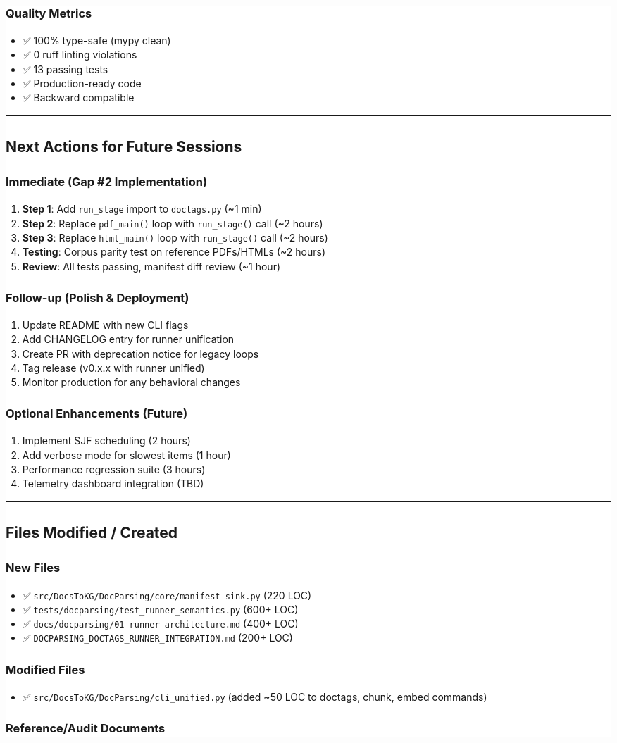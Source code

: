 ### Quality Metrics

- ✅ 100% type-safe (mypy clean)
- ✅ 0 ruff linting violations
- ✅ 13 passing tests
- ✅ Production-ready code
- ✅ Backward compatible

---

## Next Actions for Future Sessions

### Immediate (Gap #2 Implementation)

1. **Step 1**: Add `run_stage` import to `doctags.py` (~1 min)
2. **Step 2**: Replace `pdf_main()` loop with `run_stage()` call (~2 hours)
3. **Step 3**: Replace `html_main()` loop with `run_stage()` call (~2 hours)
4. **Testing**: Corpus parity test on reference PDFs/HTMLs (~2 hours)
5. **Review**: All tests passing, manifest diff review (~1 hour)

### Follow-up (Polish & Deployment)

1. Update README with new CLI flags
2. Add CHANGELOG entry for runner unification
3. Create PR with deprecation notice for legacy loops
4. Tag release (v0.x.x with runner unified)
5. Monitor production for any behavioral changes

### Optional Enhancements (Future)

1. Implement SJF scheduling (2 hours)
2. Add verbose mode for slowest items (1 hour)
3. Performance regression suite (3 hours)
4. Telemetry dashboard integration (TBD)

---

## Files Modified / Created

### New Files

- ✅ `src/DocsToKG/DocParsing/core/manifest_sink.py` (220 LOC)
- ✅ `tests/docparsing/test_runner_semantics.py` (600+ LOC)
- ✅ `docs/docparsing/01-runner-architecture.md` (400+ LOC)
- ✅ `DOCPARSING_DOCTAGS_RUNNER_INTEGRATION.md` (200+ LOC)

### Modified Files

- ✅ `src/DocsToKG/DocParsing/cli_unified.py` (added ~50 LOC to doctags, chunk, embed commands)

### Reference/Audit Documents
